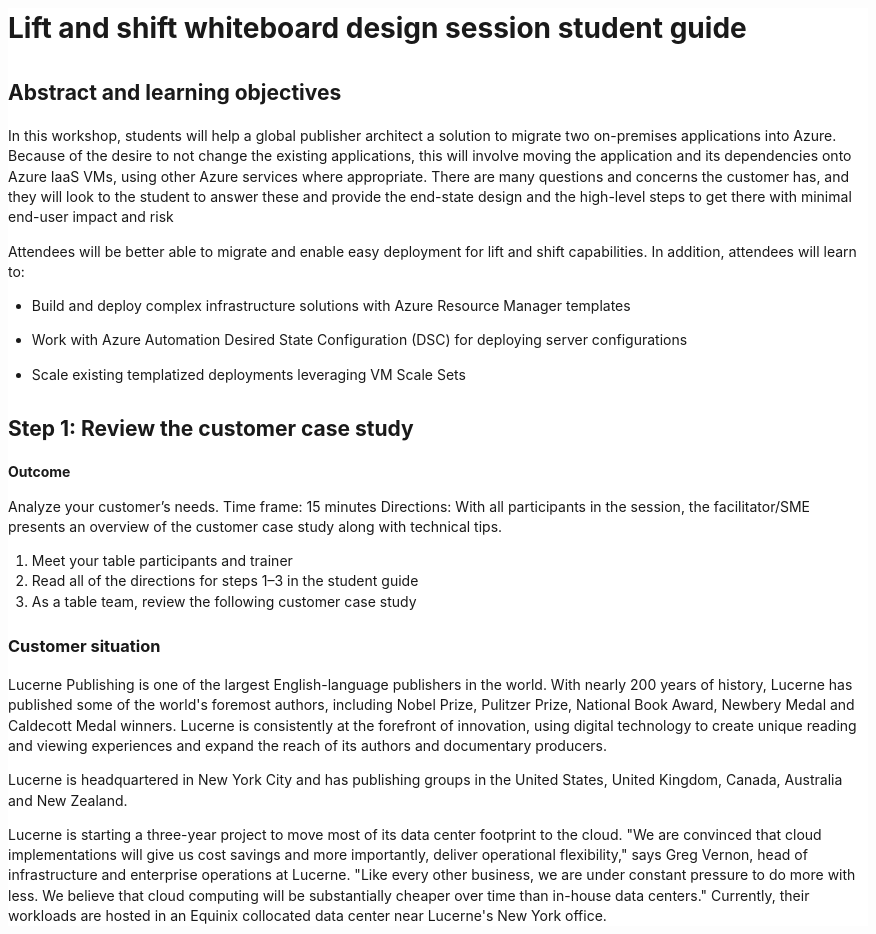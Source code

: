 #  Lift and shift whiteboard design session student guide

## Abstract and learning objectives 

In this workshop, students will help a global publisher architect a solution to migrate two on-premises applications into Azure. Because of the desire to not change the existing applications, this will involve moving the application and its dependencies onto Azure IaaS VMs, using other Azure services where appropriate. There are many questions and concerns the customer has, and they will look to the student to answer these and provide the end-state design and the high-level steps to get there with minimal end-user impact and risk

Attendees will be better able to migrate and enable easy deployment for
lift and shift capabilities. In addition, attendees will learn to:

-   Build and deploy complex infrastructure solutions with Azure
    Resource Manager templates

-   Work with Azure Automation Desired State Configuration (DSC) for
    deploying server configurations

-   Scale existing templatized deployments leveraging VM Scale Sets

## Step 1: Review the customer case study 

**Outcome** 

Analyze your customer’s needs.
Time frame: 15 minutes 
Directions: With all participants in the session, the facilitator/SME presents an overview of the customer case study along with technical tips. 
1.  Meet your table participants and trainer 
2.  Read all of the directions for steps 1–3 in the student guide 
3.  As a table team, review the following customer case study


### Customer situation

Lucerne Publishing is one of the largest English-language publishers in
the world. With nearly 200 years of history, Lucerne has published some
of the world's foremost authors, including Nobel Prize, Pulitzer Prize,
National Book Award, Newbery Medal and Caldecott Medal winners. Lucerne
is consistently at the forefront of innovation, using digital technology
to create unique reading and viewing experiences and expand the reach of
its authors and documentary producers.

Lucerne is headquartered in New York City and has publishing groups in
the United States, United Kingdom, Canada, Australia and New Zealand.

Lucerne is starting a three-year project to move most of its data center
footprint to the cloud. "We are convinced that cloud implementations
will give us cost savings and more importantly, deliver operational
flexibility," says Greg Vernon, head of infrastructure and enterprise
operations at Lucerne. "Like every other business, we are under constant
pressure to do more with less. We believe that cloud computing will be
substantially cheaper over time than in-house data centers." Currently,
their workloads are hosted in an Equinix collocated data center near
Lucerne's New York office.
